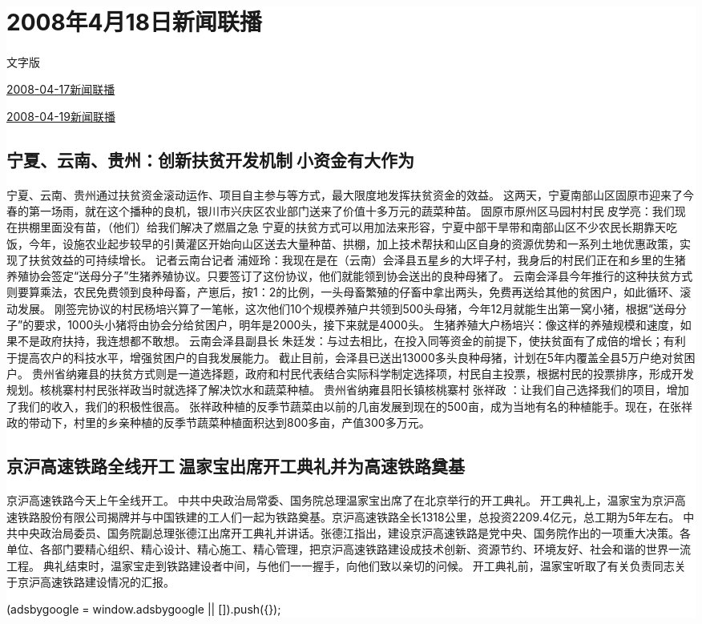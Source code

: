 







# 2008年4月18日新闻联播
 文字版








[2008-04-17新闻联播](/xinwenlianbo/20080417)


[2008-04-19新闻联播](/xinwenlianbo/20080419)





## 宁夏、云南、贵州：创新扶贫开发机制 小资金有大作为


宁夏、云南、贵州通过扶贫资金滚动运作、项目自主参与等方式，最大限度地发挥扶贫资金的效益。
这两天，宁夏南部山区固原市迎来了今春的第一场雨，就在这个播种的良机，银川市兴庆区农业部门送来了价值十多万元的蔬菜种苗。
固原市原州区马园村村民 皮学亮：我们现在拱棚里面没有苗，（他们）给我们解决了燃眉之急
宁夏的扶贫方式可以用加法来形容，宁夏中部干旱带和南部山区不少农民长期靠天吃饭，今年，设施农业起步较早的引黄灌区开始向山区送去大量种苗、拱棚，加上技术帮扶和山区自身的资源优势和一系列土地优惠政策，实现了扶贫效益的可持续增长。
记者云南台记者 浦娅玲：我现在是在（云南）会泽县五星乡的大坪子村，我身后的村民们正在和乡里的生猪养殖协会签定“送母分子”生猪养殖协议。只要签订了这份协议，他们就能领到协会送出的良种母猪了。 
云南会泽县今年推行的这种扶贫方式则要算乘法，农民免费领到良种母畜，产崽后，按1：2的比例，一头母畜繁殖的仔畜中拿出两头，免费再送给其他的贫困户，如此循环、滚动发展。
刚签完协议的村民杨培兴算了一笔帐，这次他们10个规模养殖户共领到500头母猪，今年12月就能生出第一窝小猪，根据“送母分子”的要求，1000头小猪将由协会分给贫困户，明年是2000头，接下来就是4000头。
生猪养殖大户杨培兴：像这样的养殖规模和速度，如果不是政府扶持，我连想都不敢想。 
云南会泽县副县长 朱廷发：与过去相比，在投入同等资金的前提下，使扶贫面有了成倍的增长；有利于提高农户的科技水平，增强贫困户的自我发展能力。
截止目前，会泽县已送出13000多头良种母猪，计划在5年内覆盖全县5万户绝对贫困户。
贵州省纳雍县的扶贫方式则是一道选择题，政府和村民代表结合实际科学制定选择项，村民自主投票，根据村民的投票排序，形成开发规划。核桃寨村村民张祥政当时就选择了解决饮水和蔬菜种植。
贵州省纳雍县阳长镇核桃寨村 张祥政 ：让我们自己选择我们的项目，增加了我们的收入，我们的积极性很高。
张祥政种植的反季节蔬菜由以前的几亩发展到现在的500亩，成为当地有名的种植能手。现在，在张祥政的带动下，村里的乡亲种植的反季节蔬菜种植面积达到800多亩，产值300多万元。


## 京沪高速铁路全线开工 温家宝出席开工典礼并为高速铁路奠基


京沪高速铁路今天上午全线开工。
中共中央政治局常委、国务院总理温家宝出席了在北京举行的开工典礼。
开工典礼上，温家宝为京沪高速铁路股份有限公司揭牌并与中国铁建的工人们一起为铁路奠基。京沪高速铁路全长1318公里，总投资2209.4亿元，总工期为5年左右。
中共中央政治局委员、国务院副总理张德江出席开工典礼并讲话。张德江指出，建设京沪高速铁路是党中央、国务院作出的一项重大决策。各单位、各部门要精心组织、精心设计、精心施工、精心管理，把京沪高速铁路建设成技术创新、资源节约、环境友好、社会和谐的世界一流工程。
典礼结束时，温家宝走到铁路建设者中间，与他们一一握手，向他们致以亲切的问候。
开工典礼前，温家宝听取了有关负责同志关于京沪高速铁路建设情况的汇报。





 (adsbygoogle = window.adsbygoogle || []).push({});
